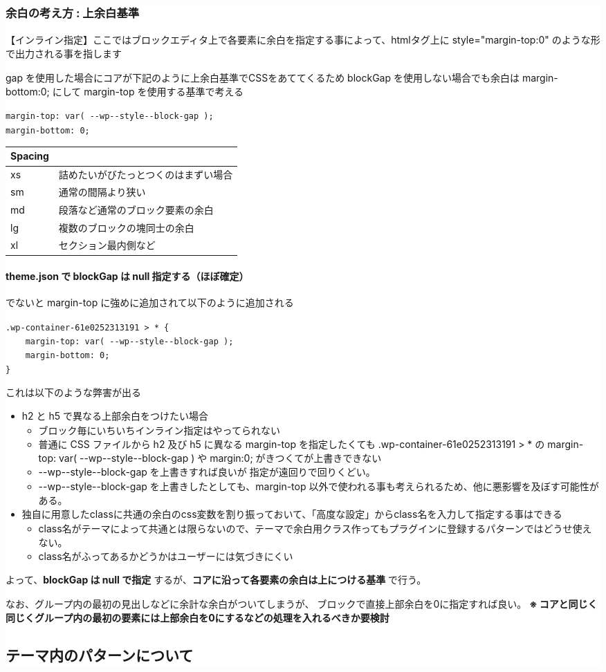 ### 余白の考え方 : 上余白基準

【インライン指定】ここではブロックエディタ上で各要素に余白を指定する事によって、htmlタグ上に style="margin-top:0" のような形で出力される事を指します

gap を使用した場合にコアが下記のように上余白基準でCSSをあててくるため
blockGap を使用しない場合でも余白は margin-bottom:0; にして margin-top を使用する基準で考える

```
margin-top: var( --wp--style--block-gap );
margin-bottom: 0; 
```

| Spacing |  |
|-| ------------- |
| xs | 詰めたいがびたっとつくのはまずい場合  |
| sm | 通常の間隔より狭い |
| md | 段落など通常のブロック要素の余白 |
| lg | 複数のブロックの塊同士の余白 |
| xl | セクション最内側など |

#### theme.json で blockGap は null 指定する（ほぼ確定）

でないと margin-top に強めに追加されて以下のように追加される

```
.wp-container-61e0252313191 > * {
	margin-top: var( --wp--style--block-gap );
	margin-bottom: 0; 
}
```

これは以下のような弊害が出る

* h2 と h5 で異なる上部余白をつけたい場合
  - ブロック毎にいちいちインライン指定はやってられない
  - 普通に CSS ファイルから h2 及び h5 に異なる margin-top を指定したくても .wp-container-61e0252313191 > * の margin-top: var( --wp--style--block-gap ) や margin:0; がきつくてが上書きできない
  - --wp--style--block-gap を上書きすれば良いが 指定が遠回りで回りくどい。
  - --wp--style--block-gap を上書きしたとしても、margin-top 以外で使われる事も考えられるため、他に悪影響を及ぼす可能性がある。
* 独自に用意したclassに共通の余白のcss変数を割り振っておいて、「高度な設定」からclass名を入力して指定する事はできる
  - class名がテーマによって共通とは限らないので、テーマで余白用クラス作ってもプラグインに登録するパターンではどうせ使えない。
  - class名がふってあるかどうかはユーザーには気づきにくい

よって、__blockGap は null で指定__ するが、__コアに沿って各要素の余白は上につける基準__ で行う。

なお、グループ内の最初の見出しなどに余計な余白がついてしまうが、
ブロックで直接上部余白を0に指定すれば良い。
__※ コアと同じく同じくグループ内の最初の要素には上部余白を0にするなどの処理を入れるべきか要検討__


## テーマ内のパターンについて

